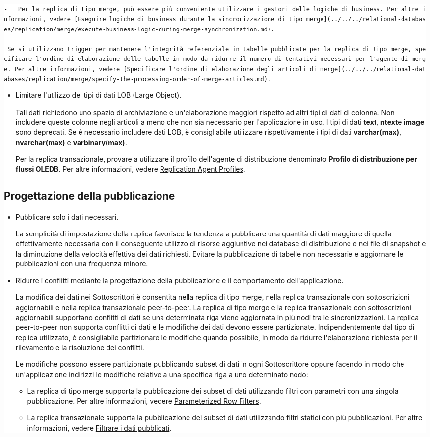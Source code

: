     -   Per la replica di tipo merge, può essere più conveniente utilizzare i gestori delle logiche di business. Per altre informazioni, vedere [Eseguire logiche di business durante la sincronizzazione di tipo merge](../../../relational-databases/replication/merge/execute-business-logic-during-merge-synchronization.md).  
  
     Se si utilizzano trigger per mantenere l'integrità referenziale in tabelle pubblicate per la replica di tipo merge, specificare l'ordine di elaborazione delle tabelle in modo da ridurre il numero di tentativi necessari per l'agente di merge. Per altre informazioni, vedere [Specificare l'ordine di elaborazione degli articoli di merge](../../../relational-databases/replication/merge/specify-the-processing-order-of-merge-articles.md).  
  
-   Limitare l'utilizzo dei tipi di dati LOB (Large Object).  
  
     Tali dati richiedono uno spazio di archiviazione e un'elaborazione maggiori rispetto ad altri tipi di dati di colonna. Non includere queste colonne negli articoli a meno che non sia necessario per l'applicazione in uso. I tipi di dati **text**, **ntext**e **image** sono deprecati. Se è necessario includere dati LOB, è consigliabile utilizzare rispettivamente i tipi di dati **varchar(max)**, **nvarchar(max)** e **varbinary(max)**.  
  
     Per la replica transazionale, provare a utilizzare il profilo dell'agente di distribuzione denominato **Profilo di distribuzione per flussi OLEDB**. Per altre informazioni, vedere [Replication Agent Profiles](../../../relational-databases/replication/agents/replication-agent-profiles.md).  
  
## <a name="publication-design"></a>Progettazione della pubblicazione  
  
-   Pubblicare solo i dati necessari.  
  
     La semplicità di impostazione della replica favorisce la tendenza a pubblicare una quantità di dati maggiore di quella effettivamente necessaria con il conseguente utilizzo di risorse aggiuntive nei database di distribuzione e nei file di snapshot e la diminuzione della velocità effettiva dei dati richiesti. Evitare la pubblicazione di tabelle non necessarie e aggiornare le pubblicazioni con una frequenza minore.  
  
-   Ridurre i conflitti mediante la progettazione della pubblicazione e il comportamento dell'applicazione.  
  
     La modifica dei dati nei Sottoscrittori è consentita nella replica di tipo merge, nella replica transazionale con sottoscrizioni aggiornabili e nella replica transazionale peer-to-peer. La replica di tipo merge e la replica transazionale con sottoscrizioni aggiornabili supportano conflitti di dati se una determinata riga viene aggiornata in più nodi tra le sincronizzazioni. La replica peer-to-peer non supporta conflitti di dati e le modifiche dei dati devono essere partizionate. Indipendentemente dal tipo di replica utilizzato, è consigliabile partizionare le modifiche quando possibile, in modo da ridurre l'elaborazione richiesta per il rilevamento e la risoluzione dei conflitti.  
  
     Le modifiche possono essere partizionate pubblicando subset di dati in ogni Sottoscrittore oppure facendo in modo che un'applicazione indirizzi le modifiche relative a una specifica riga a uno determinato nodo:  
  
    -   La replica di tipo merge supporta la pubblicazione dei subset di dati utilizzando filtri con parametri con una singola pubblicazione. Per altre informazioni, vedere [Parameterized Row Filters](../../../relational-databases/replication/merge/parameterized-filters-parameterized-row-filters.md).  
  
    -   La replica transazionale supporta la pubblicazione dei subset di dati utilizzando filtri statici con più pubblicazioni. Per altre informazioni, vedere [Filtrare i dati pubblicati](../../../relational-databases/replication/publish/filter-published-data.md).  
  